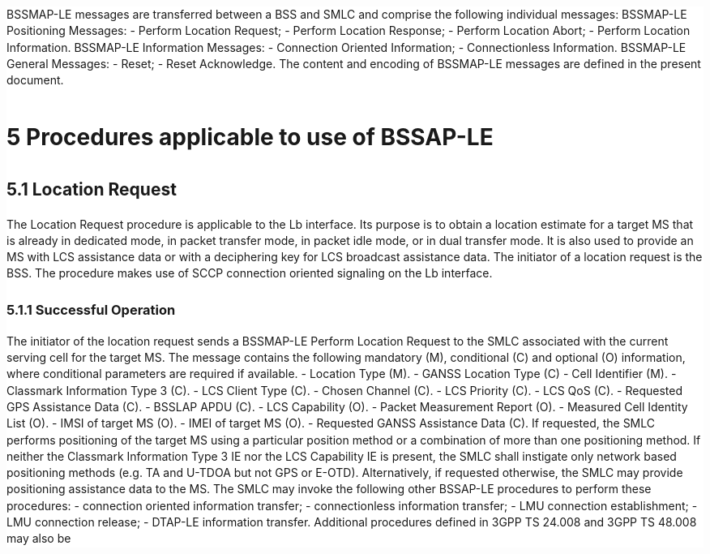 BSSMAP-LE messages are transferred between a BSS and SMLC and comprise the
following individual messages:
BSSMAP-LE Positioning Messages:
\- Perform Location Request;
\- Perform Location Response;
\- Perform Location Abort;
\- Perform Location Information.
BSSMAP-LE Information Messages:
\- Connection Oriented Information;
\- Connectionless Information.
BSSMAP-LE General Messages:
\- Reset;
\- Reset Acknowledge.
The content and encoding of BSSMAP-LE messages are defined in the present
document.
# 5 Procedures applicable to use of BSSAP-LE
## 5.1 Location Request
The Location Request procedure is applicable to the Lb interface. Its purpose
is to obtain a location estimate for a target MS that is already in dedicated
mode, in packet transfer mode, in packet idle mode, or in dual transfer mode.
It is also used to provide an MS with LCS assistance data or with a
deciphering key for LCS broadcast assistance data. The initiator of a location
request is the BSS. The procedure makes use of SCCP connection oriented
signaling on the Lb interface.
### 5.1.1 Successful Operation
The initiator of the location request sends a BSSMAP-LE Perform Location
Request to the SMLC associated with the current serving cell for the target
MS. The message contains the following mandatory (M), conditional (C) and
optional (O) information, where conditional parameters are required if
available.
\- Location Type (M).
\- GANSS Location Type (C)
\- Cell Identifier (M).
\- Classmark Information Type 3 (C).
\- LCS Client Type (C).
\- Chosen Channel (C).
\- LCS Priority (C).
\- LCS QoS (C).
\- Requested GPS Assistance Data (C).
\- BSSLAP APDU (C).
\- LCS Capability (O).
\- Packet Measurement Report (O).
\- Measured Cell Identity List (O).
\- IMSI of target MS (O).
\- IMEI of target MS (O).
\- Requested GANSS Assistance Data (C).
If requested, the SMLC performs positioning of the target MS using a
particular position method or a combination of more than one positioning
method. If neither the Classmark Information Type 3 IE nor the LCS Capability
IE is present, the SMLC shall instigate only network based positioning methods
(e.g. TA and U-TDOA but not GPS or E-OTD).
Alternatively, if requested otherwise, the SMLC may provide positioning
assistance data to the MS. The SMLC may invoke the following other BSSAP-LE
procedures to perform these procedures:
\- connection oriented information transfer;
\- connectionless information transfer;
\- LMU connection establishment;
\- LMU connection release;
\- DTAP-LE information transfer.
Additional procedures defined in 3GPP TS 24.008 and 3GPP TS 48.008 may also be
